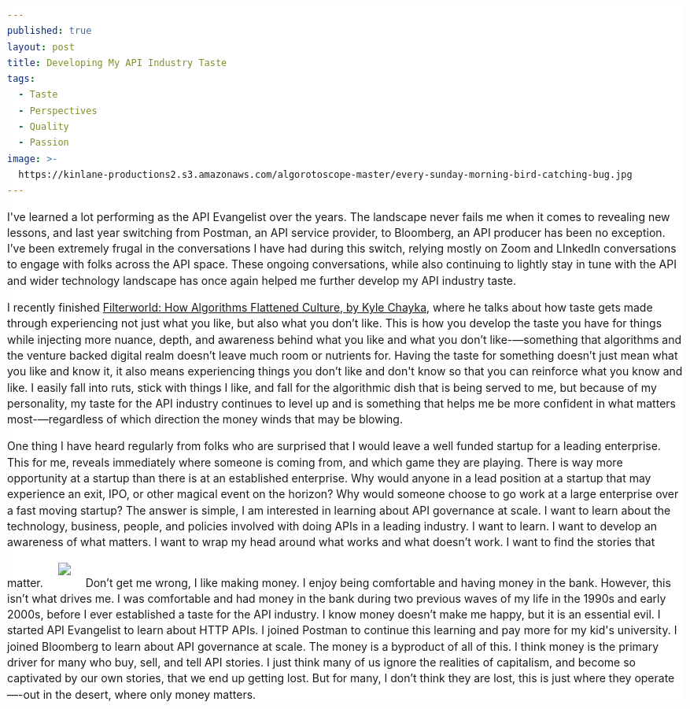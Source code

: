 ```yaml
---
published: true
layout: post
title: Developing My API Industry Taste
tags:
  - Taste
  - Perspectives
  - Quality
  - Passion
image: >-
  https://kinlane-productions2.s3.amazonaws.com/algorotoscope-master/every-sunday-morning-bird-catching-bug.jpg
---
```

I've learned a lot performing as the API Evangelist over the years. The landscape never fails me when it comes to revealing new lessons, and last year switching from Postman, an API service provider, to Bloomberg, an API producer has been no exception. I’ve been extremely frugal in the conversations I have had during this switch, relying mostly on Zoom and LInkedIn conversations to engage with folks across the API space. These ongoing conversations, while also continuing to lightly stay in tune with the API and wider technology landscape has once again helped me further develop my API industry taste.
 
I recently finished [Filterworld: How Algorithms Flattened Culture, by Kyle Chayka](https://www.penguinrandomhouse.com/books/695902/filterworld-by-kyle-chayka/), where he talks about how taste gets made through experiencing not just what you like, but also what you don’t like. This is how you develop the taste you have for things while injecting more nuance, depth, and awareness behind what you like and what you don’t like-—something that algorithms and the venture backed digital realm doesn’t leave much room or nutrients for. Having the taste for something doesn’t just mean what you like and know it, it also means experiencing things you don’t like and don't know so that you can reinforce what you know and like. I easily fall into ruts, stick with things I like, and fall for the algorithmic dish that is being served to me, but because of my personality, my taste for the API industry continues to level up and is something that helps me be more confident in what matters most-—regardless of which direction the money winds that may be blowing.

One thing I have heard regularly from folks who are surprised that I would leave a well funded startup for a leading enterprise. This for me, reveals immediately where someone is coming from, and which game they are playing. There is way more opportunity at a startup than there is at an established enterprise. Why would anyone in a lead position at a startup that may experience an exit, IPO, or other magical event on the horizon? Why would someone choose to go work at a large enterprise over a fast moving startup? The answer is simple, I am interested in learning about API governance at scale. I want to learn about the technology, business, people, and policies involved with doing APIs in a leading industry. I want to learn. I want to develop an awareness of what matters. I want to wrap my head around what works and what doesn’t work. I want to find the stories that matter. 
<img src="https://kinlane-productions2.s3.amazonaws.com/algorotoscope-master/every-sunday-morning-banana-subway-stairs.jpeg" width="100%" style="padding: 15px;">
Don’t get me wrong, I like making money. I enjoy being comfortable and having money in the bank. However, this isn’t what drives me. I was comfortable and had money in the bank during two previous waves of my life in the 1990s and early 2000s, before I ever established a taste for the API industry. I know money doesn’t make me happy, but it is an essential evil. I started API Evangelist to learn about HTTP APIs. I joined Postman to continue this learning and pay more for my kid's university. I joined Bloomberg to learn about API governance at scale. The money is a byproduct of all of this. I think money is the primary driver for many who buy, sell, and tell API stories. I just think many of us ignore the realities of capitalism, and become so captivated by our own stories, that we end up getting lost. But for many, I don’t think they are lost, this is just where they operate—-out in the desert, where only money matters.
